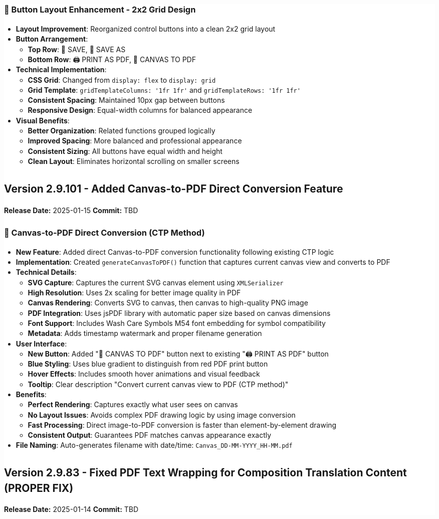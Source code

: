 ### 🎨 Button Layout Enhancement - 2x2 Grid Design
- **Layout Improvement**: Reorganized control buttons into a clean 2x2 grid layout
- **Button Arrangement**:
  - **Top Row**: 💾 SAVE, 💾 SAVE AS
  - **Bottom Row**: 🖨️ PRINT AS PDF, 📸 CANVAS TO PDF
- **Technical Implementation**:
  - **CSS Grid**: Changed from `display: flex` to `display: grid`
  - **Grid Template**: `gridTemplateColumns: '1fr 1fr'` and `gridTemplateRows: '1fr 1fr'`
  - **Consistent Spacing**: Maintained 10px gap between buttons
  - **Responsive Design**: Equal-width columns for balanced appearance
- **Visual Benefits**:
  - **Better Organization**: Related functions grouped logically
  - **Improved Spacing**: More balanced and professional appearance
  - **Consistent Sizing**: All buttons have equal width and height
  - **Clean Layout**: Eliminates horizontal scrolling on smaller screens

## Version 2.9.101 - Added Canvas-to-PDF Direct Conversion Feature
**Release Date:** 2025-01-15
**Commit:** TBD

### 📸 Canvas-to-PDF Direct Conversion (CTP Method)
- **New Feature**: Added direct Canvas-to-PDF conversion functionality following existing CTP logic
- **Implementation**: Created `generateCanvasToPDF()` function that captures current canvas view and converts to PDF
- **Technical Details**:
  - **SVG Capture**: Captures the current SVG canvas element using `XMLSerializer`
  - **High Resolution**: Uses 2x scaling for better image quality in PDF
  - **Canvas Rendering**: Converts SVG to canvas, then canvas to high-quality PNG image
  - **PDF Integration**: Uses jsPDF library with automatic paper size based on canvas dimensions
  - **Font Support**: Includes Wash Care Symbols M54 font embedding for symbol compatibility
  - **Metadata**: Adds timestamp watermark and proper filename generation
- **User Interface**:
  - **New Button**: Added "📸 CANVAS TO PDF" button next to existing "🖨️ PRINT AS PDF" button
  - **Blue Styling**: Uses blue gradient to distinguish from red PDF print button
  - **Hover Effects**: Includes smooth hover animations and visual feedback
  - **Tooltip**: Clear description "Convert current canvas view to PDF (CTP method)"
- **Benefits**:
  - **Perfect Rendering**: Captures exactly what user sees on canvas
  - **No Layout Issues**: Avoids complex PDF drawing logic by using image conversion
  - **Fast Processing**: Direct image-to-PDF conversion is faster than element-by-element drawing
  - **Consistent Output**: Guarantees PDF matches canvas appearance exactly
- **File Naming**: Auto-generates filename with date/time: `Canvas_DD-MM-YYYY_HH-MM.pdf`

## Version 2.9.83 - Fixed PDF Text Wrapping for Composition Translation Content (PROPER FIX)
**Release Date:** 2025-01-14
**Commit:** TBD
